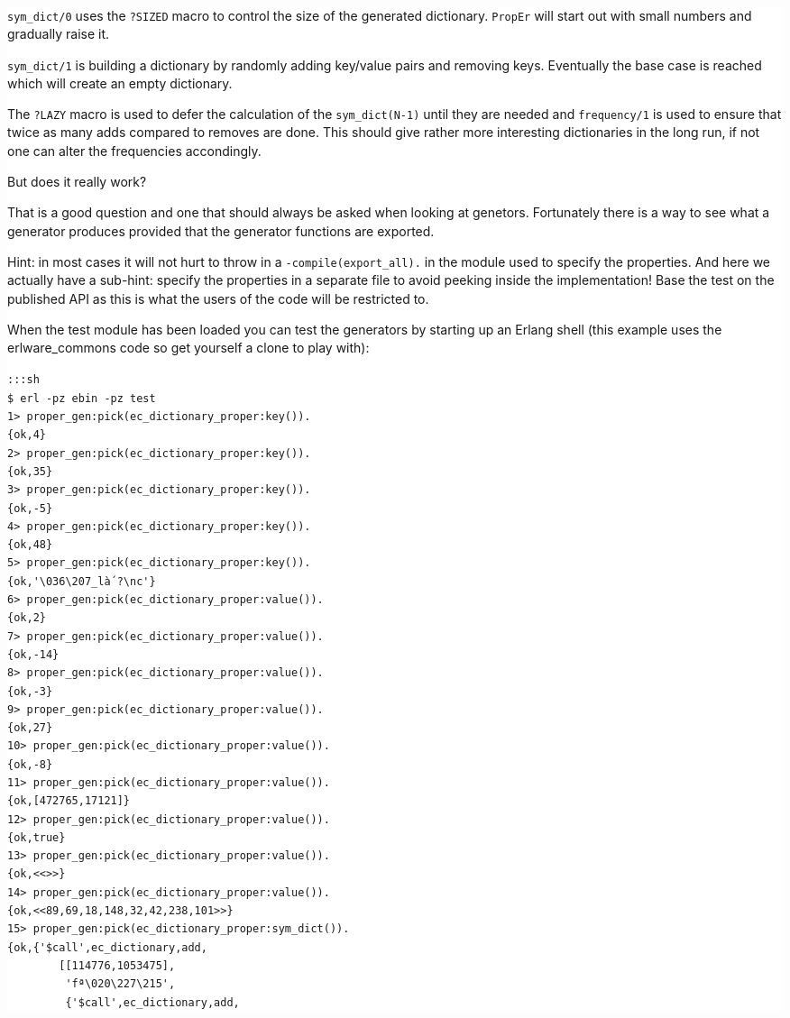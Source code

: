 
`sym_dict/0` uses the `?SIZED` macro to control the size of the
generated dictionary. `PropEr` will start out with small numbers and
gradually raise it.

`sym_dict/1` is building a dictionary by randomly adding key/value
pairs and removing keys. Eventually the base case is reached which
will create an empty dictionary.

The `?LAZY` macro is used to defer the calculation of the
`sym_dict(N-1)` until they are needed and `frequency/1` is used
to ensure that twice as many adds compared to removes are done. This
should give rather more interesting dictionaries in the long run, if
not one can alter the frequencies accondingly.

But does it really work?

That is a good question and one that should always be asked when
looking at genetors. Fortunately there is a way to see what a
generator produces provided that the generator functions are exported.

Hint: in most cases it will not hurt to throw in a
`-compile(export_all).` in the module used to specify the
properties. And here we actually have a sub-hint: specify the
properties in a separate file to avoid peeking inside the
implementation! Base the test on the published API as this is what the
users of the code will be restricted to.

When the test module has been loaded you can test the generators by
starting up an Erlang shell (this example uses the erlware_commons
code so get yourself a clone to play with):

    :::sh
    $ erl -pz ebin -pz test
    1> proper_gen:pick(ec_dictionary_proper:key()).
    {ok,4}
    2> proper_gen:pick(ec_dictionary_proper:key()).
    {ok,35}
    3> proper_gen:pick(ec_dictionary_proper:key()).
    {ok,-5}
    4> proper_gen:pick(ec_dictionary_proper:key()).
    {ok,48}
    5> proper_gen:pick(ec_dictionary_proper:key()).
    {ok,'\036\207_là´?\nc'}
    6> proper_gen:pick(ec_dictionary_proper:value()).
    {ok,2}
    7> proper_gen:pick(ec_dictionary_proper:value()).
    {ok,-14}
    8> proper_gen:pick(ec_dictionary_proper:value()).
    {ok,-3}
    9> proper_gen:pick(ec_dictionary_proper:value()).
    {ok,27}
    10> proper_gen:pick(ec_dictionary_proper:value()).
    {ok,-8}
    11> proper_gen:pick(ec_dictionary_proper:value()).
    {ok,[472765,17121]}
    12> proper_gen:pick(ec_dictionary_proper:value()).
    {ok,true}
    13> proper_gen:pick(ec_dictionary_proper:value()).
    {ok,<<>>}
    14> proper_gen:pick(ec_dictionary_proper:value()).
    {ok,<<89,69,18,148,32,42,238,101>>}
    15> proper_gen:pick(ec_dictionary_proper:sym_dict()).
    {ok,{'$call',ec_dictionary,add,
            [[114776,1053475],
             'fª\020\227\215',
             {'$call',ec_dictionary,add,